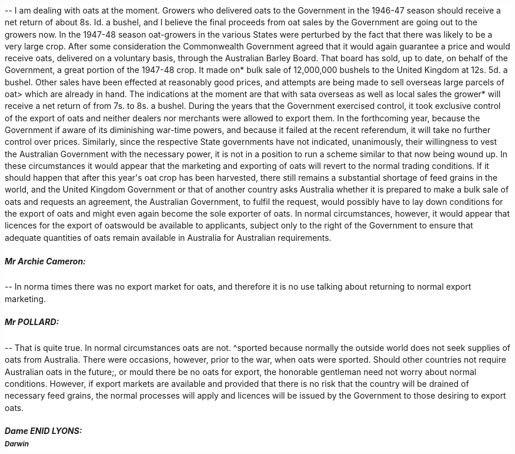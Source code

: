 -- I am dealing with oats at the moment. Growers who delivered oats to the Government in the 1946-47 season should receive a net return of about 8s. Id. a bushel, and I believe the final proceeds from oat sales by the Government are going out to the growers now. In the 1947-48 season oat-growers in the various States were perturbed by the fact that there was likely to be a very  large  crop. After some consideration the Commonwealth Government agreed that it would again guarantee a price and would receive oats, delivered on a voluntary basis, through the Australian Barley Board. That board has sold, up to date, on behalf of the Government, a great portion of the 1947-48 crop. It made on* bulk sale of 12,000,000 bushels to the United Kingdom at 12s. 5d. a bushel. Other sales have been effected at reasonably good prices, and attempts are being made to sell overseas large parcels of oat&gt; which are already in hand. The indications at the moment are that with sata overseas as well as local sales the grower* will receive a net return of from 7s. to 8s. a bushel. During the years that the Government exercised control, it took exclusive control of the export of oats and neither dealers nor merchants were allowed to export them. In the forthcoming year, because the Government if aware of its diminishing war-time powers, and because it failed at the recent referendum, it will take no further control over prices. Similarly, since the respective State governments have not indicated, unanimously, their willingness to vest  the  Australian Government with the necessary power, it is not in a position to run a scheme similar to that now being wound up. In these circumstances it would appear that the marketing and exporting of oats will revert to the normal trading conditions. If it should happen that after this year's oat crop has been harvested, there still remains a substantial  shortage of  feed grains in the world, and the United Kingdom Government or that of  another  country asks Australia whether it is prepared to make a bulk sale of oats and requests an agreement, the Australian Government, to fulfil the request, would possibly have to lay down conditions for the export of oats and might even again become the sole exporter of oats. In normal circumstances, however, it would appear that licences for the export of oatswould be available to applicants,  subject  only to the right of the Government to ensure that adequate quantities of  oats  remain available in Australia for Australian requirements. 

##### Mr Archie Cameron:

-- In norma times there was no export market for oats, and therefore it is no use talking about returning to normal export marketing. 

##### Mr POLLARD:

-- That is quite true. In normal circumstances oats are not.  ^sported because normally the outside world does not seek supplies of oats from Australia. There were occasions, however, prior to the war, when oats were sported. Should other countries not require Australian oats in the future;, or mould there be no oats for export, the honorable gentleman need not worry about normal conditions. However, if export markets are available and provided that there is no risk that the country will be drained of necessary feed grains, the normal processes will apply and licences will be issued by the Government to those desiring to export oats. 

##### Dame ENID LYONS:<br><small class="text-muted">Darwin</small>
